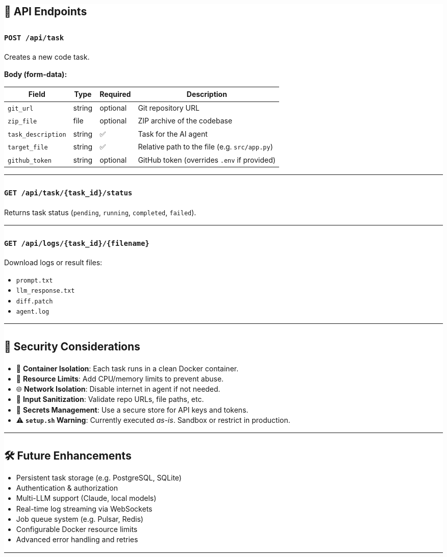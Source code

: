 ## 📡 API Endpoints

### `POST /api/task`

Creates a new code task.

**Body (form-data):**

| Field           | Type     | Required | Description                                  |
|----------------|----------|----------|----------------------------------------------|
| `git_url`       | string   | optional | Git repository URL                           |
| `zip_file`      | file     | optional | ZIP archive of the codebase                  |
| `task_description` | string | ✅       | Task for the AI agent                        |
| `target_file`   | string   | ✅       | Relative path to the file (e.g. `src/app.py`)|
| `github_token`  | string   | optional | GitHub token (overrides `.env` if provided)  |

---

### `GET /api/task/{task_id}/status`

Returns task status (`pending`, `running`, `completed`, `failed`).

---

### `GET /api/logs/{task_id}/{filename}`

Download logs or result files:
- `prompt.txt`
- `llm_response.txt`
- `diff.patch`
- `agent.log`

---

## 🔐 Security Considerations

- 🧱 **Container Isolation**: Each task runs in a clean Docker container.
- 🧮 **Resource Limits**: Add CPU/memory limits to prevent abuse.
- 🌐 **Network Isolation**: Disable internet in agent if not needed.
- 🧼 **Input Sanitization**: Validate repo URLs, file paths, etc.
- 🔐 **Secrets Management**: Use a secure store for API keys and tokens.
- ⚠️ **`setup.sh` Warning**: Currently executed *as-is*. Sandbox or restrict in production.

---

## 🛠️ Future Enhancements

- Persistent task storage (e.g. PostgreSQL, SQLite)
- Authentication & authorization
- Multi-LLM support (Claude, local models)
- Real-time log streaming via WebSockets
- Job queue system (e.g. Pulsar, Redis)
- Configurable Docker resource limits
- Advanced error handling and retries

---